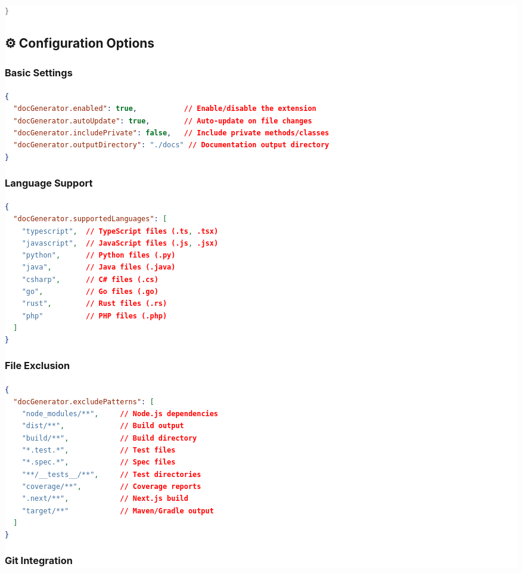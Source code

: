 ```java
}
```

## ⚙️ Configuration Options

### Basic Settings

```json
{
  "docGenerator.enabled": true,           // Enable/disable the extension
  "docGenerator.autoUpdate": true,        // Auto-update on file changes
  "docGenerator.includePrivate": false,   // Include private methods/classes
  "docGenerator.outputDirectory": "./docs" // Documentation output directory
}
```

### Language Support

```json
{
  "docGenerator.supportedLanguages": [
    "typescript",  // TypeScript files (.ts, .tsx)
    "javascript",  // JavaScript files (.js, .jsx)
    "python",      // Python files (.py)
    "java",        // Java files (.java)
    "csharp",      // C# files (.cs)
    "go",          // Go files (.go)
    "rust",        // Rust files (.rs)
    "php"          // PHP files (.php)
  ]
}
```

### File Exclusion

```json
{
  "docGenerator.excludePatterns": [
    "node_modules/**",     // Node.js dependencies
    "dist/**",             // Build output
    "build/**",            // Build directory
    "*.test.*",            // Test files
    "*.spec.*",            // Spec files
    "**/__tests__/**",     // Test directories
    "coverage/**",         // Coverage reports
    ".next/**",            // Next.js build
    "target/**"            // Maven/Gradle output
  ]
}
```

### Git Integration
